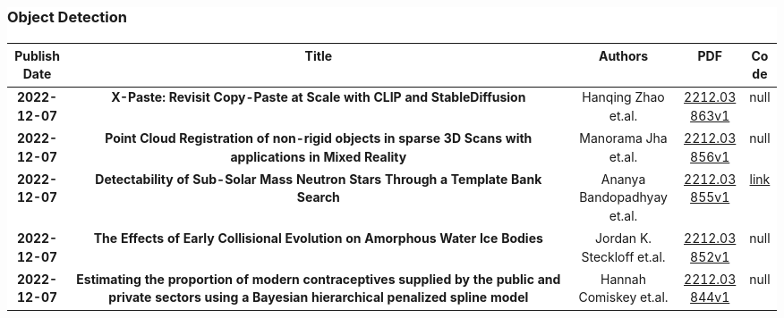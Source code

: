 ### Object Detection
|Publish Date|Title|Authors|PDF|Code|
| :---: | :---: | :---: | :---: | :---: |
|**2022-12-07**|**X-Paste: Revisit Copy-Paste at Scale with CLIP and StableDiffusion**|Hanqing Zhao et.al.|[2212.03863v1](http://arxiv.org/abs/2212.03863v1)|null|
|**2022-12-07**|**Point Cloud Registration of non-rigid objects in sparse 3D Scans with applications in Mixed Reality**|Manorama Jha et.al.|[2212.03856v1](http://arxiv.org/abs/2212.03856v1)|null|
|**2022-12-07**|**Detectability of Sub-Solar Mass Neutron Stars Through a Template Bank Search**|Ananya Bandopadhyay et.al.|[2212.03855v1](http://arxiv.org/abs/2212.03855v1)|[link](https://github.com/sugwg/sub-solar-ns-detectability)|
|**2022-12-07**|**The Effects of Early Collisional Evolution on Amorphous Water Ice Bodies**|Jordan K. Steckloff et.al.|[2212.03852v1](http://arxiv.org/abs/2212.03852v1)|null|
|**2022-12-07**|**Estimating the proportion of modern contraceptives supplied by the public and private sectors using a Bayesian hierarchical penalized spline model**|Hannah Comiskey et.al.|[2212.03844v1](http://arxiv.org/abs/2212.03844v1)|null|
